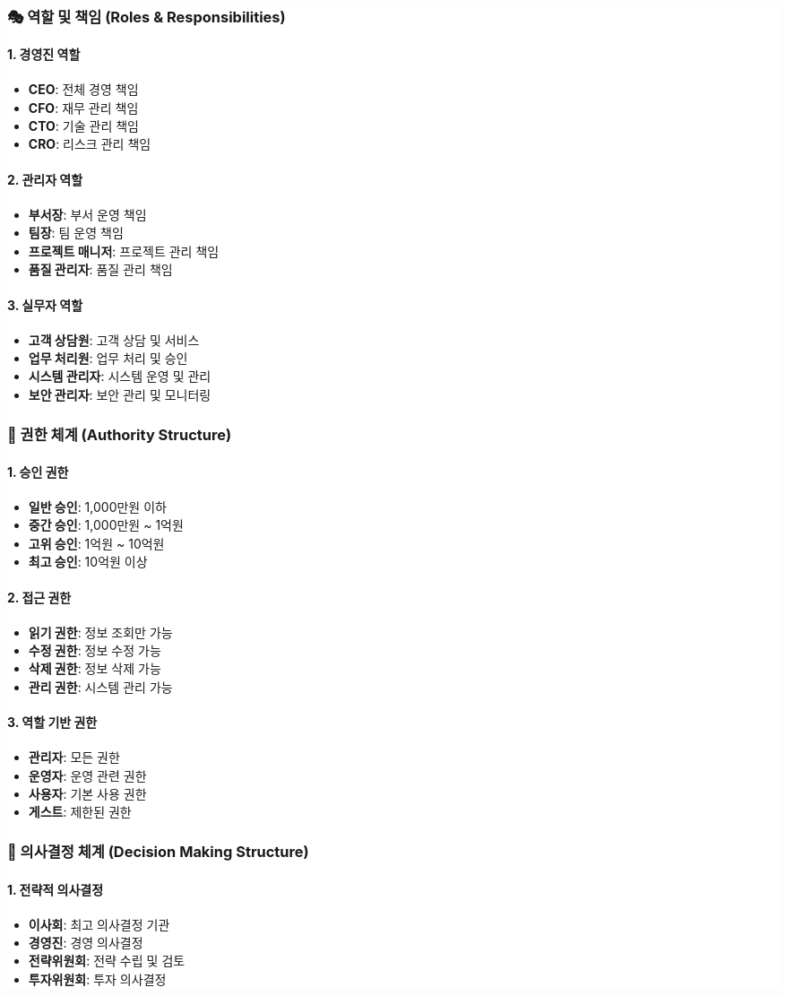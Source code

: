 ### 🎭 역할 및 책임 (Roles & Responsibilities)

#### 1. 경영진 역할

- **CEO**: 전체 경영 책임
- **CFO**: 재무 관리 책임
- **CTO**: 기술 관리 책임
- **CRO**: 리스크 관리 책임

#### 2. 관리자 역할

- **부서장**: 부서 운영 책임
- **팀장**: 팀 운영 책임
- **프로젝트 매니저**: 프로젝트 관리 책임
- **품질 관리자**: 품질 관리 책임

#### 3. 실무자 역할

- **고객 상담원**: 고객 상담 및 서비스
- **업무 처리원**: 업무 처리 및 승인
- **시스템 관리자**: 시스템 운영 및 관리
- **보안 관리자**: 보안 관리 및 모니터링

### 🔐 권한 체계 (Authority Structure)

#### 1. 승인 권한

- **일반 승인**: 1,000만원 이하
- **중간 승인**: 1,000만원 ~ 1억원
- **고위 승인**: 1억원 ~ 10억원
- **최고 승인**: 10억원 이상

#### 2. 접근 권한

- **읽기 권한**: 정보 조회만 가능
- **수정 권한**: 정보 수정 가능
- **삭제 권한**: 정보 삭제 가능
- **관리 권한**: 시스템 관리 가능

#### 3. 역할 기반 권한

- **관리자**: 모든 권한
- **운영자**: 운영 관련 권한
- **사용자**: 기본 사용 권한
- **게스트**: 제한된 권한

### 🎯 의사결정 체계 (Decision Making Structure)

#### 1. 전략적 의사결정

- **이사회**: 최고 의사결정 기관
- **경영진**: 경영 의사결정
- **전략위원회**: 전략 수립 및 검토
- **투자위원회**: 투자 의사결정
